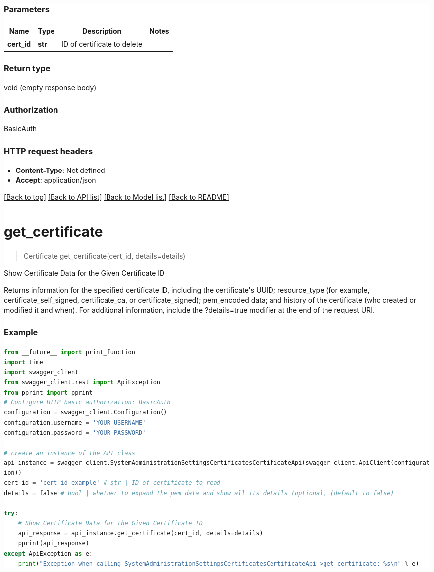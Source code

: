 ### Parameters

Name | Type | Description  | Notes
------------- | ------------- | ------------- | -------------
 **cert_id** | **str**| ID of certificate to delete | 

### Return type

void (empty response body)

### Authorization

[BasicAuth](../README.md#BasicAuth)

### HTTP request headers

 - **Content-Type**: Not defined
 - **Accept**: application/json

[[Back to top]](#) [[Back to API list]](../README.md#documentation-for-api-endpoints) [[Back to Model list]](../README.md#documentation-for-models) [[Back to README]](../README.md)

# **get_certificate**
> Certificate get_certificate(cert_id, details=details)

Show Certificate Data for the Given Certificate ID

Returns information for the specified certificate ID, including the certificate's UUID; resource_type (for example, certificate_self_signed, certificate_ca, or certificate_signed); pem_encoded data; and history of the certificate (who created or modified it and when). For additional information, include the ?details=true modifier at the end of the request URI. 

### Example
```python
from __future__ import print_function
import time
import swagger_client
from swagger_client.rest import ApiException
from pprint import pprint
# Configure HTTP basic authorization: BasicAuth
configuration = swagger_client.Configuration()
configuration.username = 'YOUR_USERNAME'
configuration.password = 'YOUR_PASSWORD'

# create an instance of the API class
api_instance = swagger_client.SystemAdministrationSettingsCertificatesCertificateApi(swagger_client.ApiClient(configuration))
cert_id = 'cert_id_example' # str | ID of certificate to read
details = false # bool | whether to expand the pem data and show all its details (optional) (default to false)

try:
    # Show Certificate Data for the Given Certificate ID
    api_response = api_instance.get_certificate(cert_id, details=details)
    pprint(api_response)
except ApiException as e:
    print("Exception when calling SystemAdministrationSettingsCertificatesCertificateApi->get_certificate: %s\n" % e)
```
